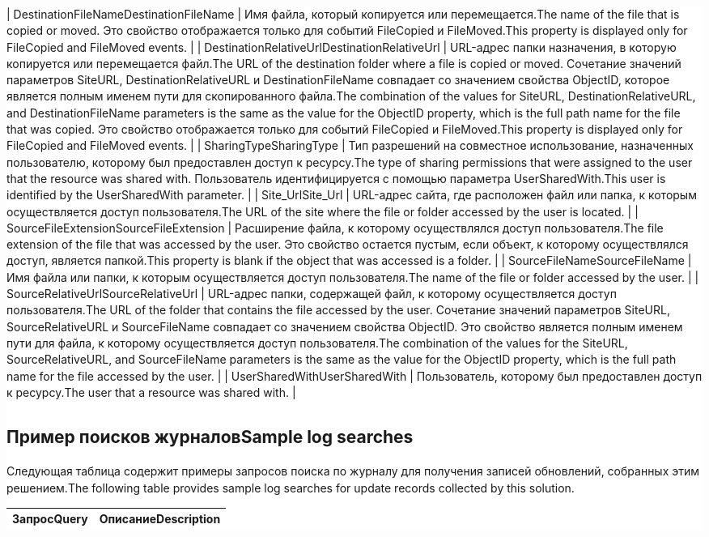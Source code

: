 | <span data-ttu-id="45afe-440">DestinationFileName</span><span class="sxs-lookup"><span data-stu-id="45afe-440">DestinationFileName</span></span> | <span data-ttu-id="45afe-441">Имя файла, который копируется или перемещается.</span><span class="sxs-lookup"><span data-stu-id="45afe-441">The name of the file that is copied or moved.</span></span> <span data-ttu-id="45afe-442">Это свойство отображается только для событий FileCopied и FileMoved.</span><span class="sxs-lookup"><span data-stu-id="45afe-442">This property is displayed only for FileCopied and FileMoved events.</span></span> |
| <span data-ttu-id="45afe-443">DestinationRelativeUrl</span><span class="sxs-lookup"><span data-stu-id="45afe-443">DestinationRelativeUrl</span></span> | <span data-ttu-id="45afe-444">URL-адрес папки назначения, в которую копируется или перемещается файл.</span><span class="sxs-lookup"><span data-stu-id="45afe-444">The URL of the destination folder where a file is copied or moved.</span></span> <span data-ttu-id="45afe-445">Сочетание значений параметров SiteURL, DestinationRelativeURL и DestinationFileName совпадает со значением свойства ObjectID, которое является полным именем пути для скопированного файла.</span><span class="sxs-lookup"><span data-stu-id="45afe-445">The combination of the values for SiteURL, DestinationRelativeURL, and DestinationFileName parameters is the same as the value for the ObjectID property, which is the full path name for the file that was copied.</span></span> <span data-ttu-id="45afe-446">Это свойство отображается только для событий FileCopied и FileMoved.</span><span class="sxs-lookup"><span data-stu-id="45afe-446">This property is displayed only for FileCopied and FileMoved events.</span></span> |
| <span data-ttu-id="45afe-447">SharingType</span><span class="sxs-lookup"><span data-stu-id="45afe-447">SharingType</span></span> | <span data-ttu-id="45afe-448">Тип разрешений на совместное использование, назначенных пользователю, которому был предоставлен доступ к ресурсу.</span><span class="sxs-lookup"><span data-stu-id="45afe-448">The type of sharing permissions that were assigned to the user that the resource was shared with.</span></span> <span data-ttu-id="45afe-449">Пользователь идентифицируется с помощью параметра UserSharedWith.</span><span class="sxs-lookup"><span data-stu-id="45afe-449">This user is identified by the UserSharedWith parameter.</span></span> |
| <span data-ttu-id="45afe-450">Site_Url</span><span class="sxs-lookup"><span data-stu-id="45afe-450">Site_Url</span></span> | <span data-ttu-id="45afe-451">URL-адрес сайта, где расположен файл или папка, к которым осуществляется доступ пользователя.</span><span class="sxs-lookup"><span data-stu-id="45afe-451">The URL of the site where the file or folder accessed by the user is located.</span></span> |
| <span data-ttu-id="45afe-452">SourceFileExtension</span><span class="sxs-lookup"><span data-stu-id="45afe-452">SourceFileExtension</span></span> | <span data-ttu-id="45afe-453">Расширение файла, к которому осуществлялся доступ пользователя.</span><span class="sxs-lookup"><span data-stu-id="45afe-453">The file extension of the file that was accessed by the user.</span></span> <span data-ttu-id="45afe-454">Это свойство остается пустым, если объект, к которому осуществлялся доступ, является папкой.</span><span class="sxs-lookup"><span data-stu-id="45afe-454">This property is blank if the object that was accessed is a folder.</span></span> |
| <span data-ttu-id="45afe-455">SourceFileName</span><span class="sxs-lookup"><span data-stu-id="45afe-455">SourceFileName</span></span> |  <span data-ttu-id="45afe-456">Имя файла или папки, к которым осуществляется доступ пользователя.</span><span class="sxs-lookup"><span data-stu-id="45afe-456">The name of the file or folder accessed by the user.</span></span> |
| <span data-ttu-id="45afe-457">SourceRelativeUrl</span><span class="sxs-lookup"><span data-stu-id="45afe-457">SourceRelativeUrl</span></span> | <span data-ttu-id="45afe-458">URL-адрес папки, содержащей файл, к которому осуществляется доступ пользователя.</span><span class="sxs-lookup"><span data-stu-id="45afe-458">The URL of the folder that contains the file accessed by the user.</span></span> <span data-ttu-id="45afe-459">Сочетание значений параметров SiteURL, SourceRelativeURL и SourceFileName совпадает со значением свойства ObjectID. Это свойство является полным именем пути для файла, к которому осуществляется доступ пользователя.</span><span class="sxs-lookup"><span data-stu-id="45afe-459">The combination of the values for the SiteURL, SourceRelativeURL, and SourceFileName parameters is the same as the value for the ObjectID property, which is the full path name for the file accessed by the user.</span></span> |
| <span data-ttu-id="45afe-460">UserSharedWith</span><span class="sxs-lookup"><span data-stu-id="45afe-460">UserSharedWith</span></span> |  <span data-ttu-id="45afe-461">Пользователь, которому был предоставлен доступ к ресурсу.</span><span class="sxs-lookup"><span data-stu-id="45afe-461">The user that a resource was shared with.</span></span> |




## <a name="sample-log-searches"></a><span data-ttu-id="45afe-462">Пример поисков журналов</span><span class="sxs-lookup"><span data-stu-id="45afe-462">Sample log searches</span></span>
<span data-ttu-id="45afe-463">Следующая таблица содержит примеры запросов поиска по журналу для получения записей обновлений, собранных этим решением.</span><span class="sxs-lookup"><span data-stu-id="45afe-463">The following table provides sample log searches for update records collected by this solution.</span></span>

| <span data-ttu-id="45afe-464">Запрос</span><span class="sxs-lookup"><span data-stu-id="45afe-464">Query</span></span> | <span data-ttu-id="45afe-465">Описание</span><span class="sxs-lookup"><span data-stu-id="45afe-465">Description</span></span> |
| --- | --- |